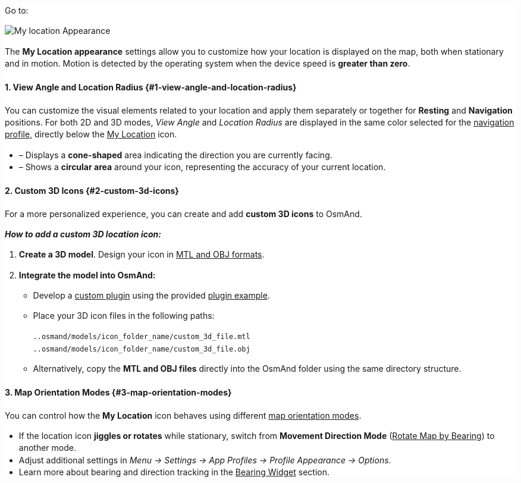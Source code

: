 <TabItem value="ios" label="iOS">

Go to: *<Translate ios="true" ids="shared_string_menu,shared_string_settings,application_profiles,profile_appearance"/>*  

![My location Appearance](@site/static/img/personal/profiles/location_appearance_2_ios.png)

</TabItem>

</Tabs>

The **My Location appearance** settings allow you to customize how your location is displayed on the map, both when stationary and in motion. Motion is detected by the operating system when the device speed is **greater than zero**.

#### 1. View Angle and Location Radius {#1-view-angle-and-location-radius}

You can customize the visual elements related to your location and apply them separately or together for **Resting** and **Navigation** positions. For both 2D and 3D modes, *View Angle* and *Location Radius* are displayed in the same color selected for the [navigation profile](#profile-appearance), directly below the [My Location](../map/interact-with-map.md#my-location-and-zoom) icon.

- **<Translate android="true" ids="view_angle"/>** – Displays a **cone-shaped** area indicating the direction you are currently facing.  
- **<Translate android="true" ids="location_radius"/>** – Shows a **circular area** around your icon, representing the accuracy of your current location.


#### 2. Custom 3D Icons {#2-custom-3d-icons}

For a more personalized experience, you can create and add **custom 3D icons** to OsmAnd.  

***How to add a custom 3D location icon:***

1. **Create a 3D model**. Design your icon in [MTL and OBJ formats](https://en.wikipedia.org/wiki/Wavefront_.obj_file).

2. **Integrate the model into OsmAnd:**  
   - Develop a [custom plugin](../plugins/custom.md) using the provided [plugin example](https://osmand.net/uploads/plugins/model.plugin/1/model.plugin-1.osf).  
   - Place your 3D icon files in the following paths:  

     `..osmand/models/icon_folder_name/custom_3d_file.mtl`  
     `..osmand/models/icon_folder_name/custom_3d_file.obj`

   - Alternatively, copy the **MTL and OBJ files** directly into the OsmAnd folder using the same directory structure.  

#### 3. Map Orientation Modes {#3-map-orientation-modes}

You can control how the **My Location** icon behaves using different [map orientation modes](../widgets/map-buttons.md#compass).  

- If the location icon **jiggles or rotates** while stationary, switch from **Movement Direction Mode** ([Rotate Map by Bearing](../map/interact-with-map.md#rotate-map-by-bearing)) to another mode.  
- Adjust additional settings in *Menu → Settings → App Profiles → Profile Appearance → Options*.
- Learn more about bearing and direction tracking in the [Bearing Widget](../widgets/nav-widgets#bearing-widget) section.  
